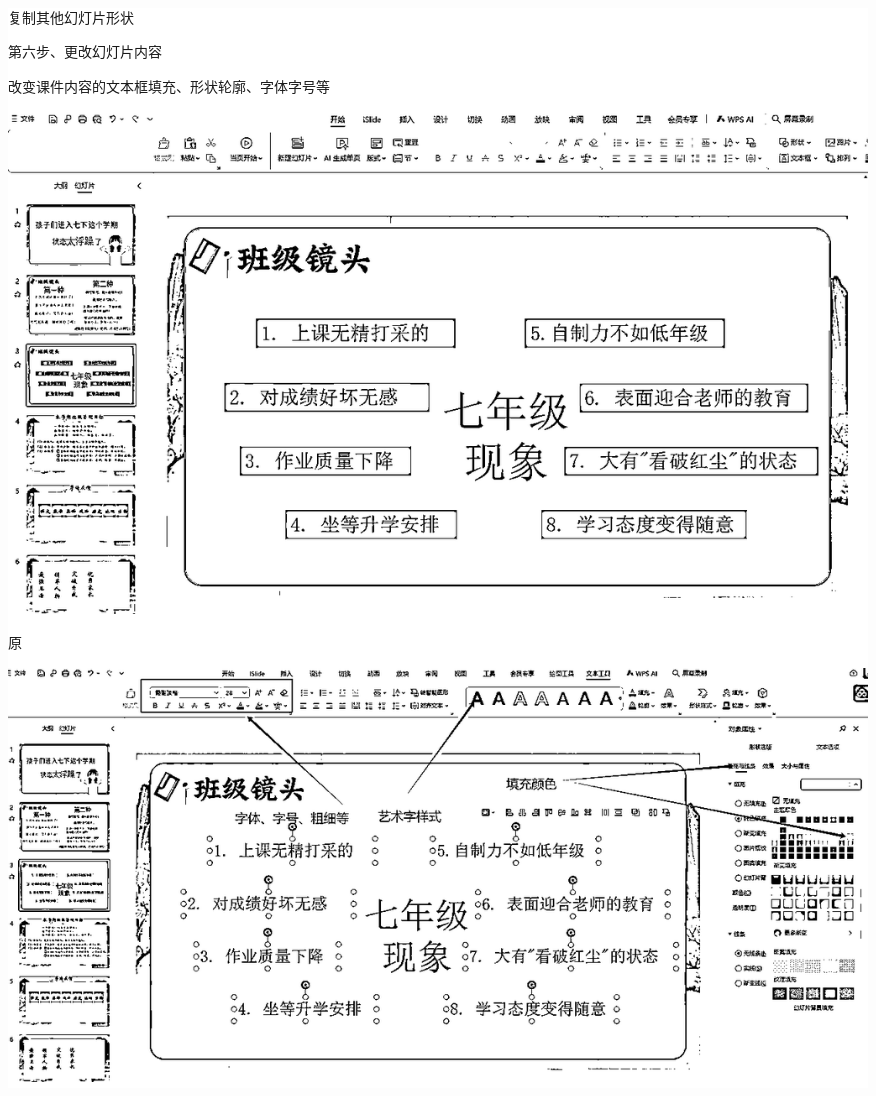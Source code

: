 复制其他幻灯片形状

第六步、更改幻灯片内容

改变课件内容的文本框填充、形状轮廓、字体字号等

![](img/79a4c571c0f1067a2b76894254e73a45.png)

原

![](img/7e7561b8fb8916f5fcc0cfc166959fc0.png)

